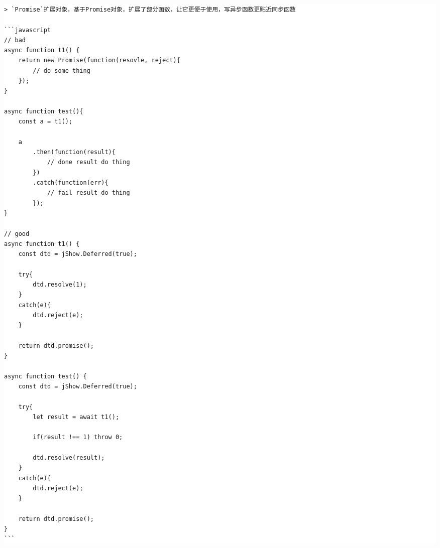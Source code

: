 	> `Promise`扩展对象，基于Promise对象，扩展了部分函数，让它更便于使用，写异步函数更贴近同步函数

	```javascript
	// bad
	async function t1() {
		return new Promise(function(resovle, reject){
			// do some thing
		});
	}
	
	async function test(){
		const a = t1();
		
		a
			.then(function(result){
				// done result do thing
			})
			.catch(function(err){
				// fail result do thing
			});
	}
	
	// good
	async function t1() {
		const dtd = jShow.Deferred(true);
		
		try{
			dtd.resolve(1);
		}
		catch(e){
			dtd.reject(e);
		}
		
		return dtd.promise();
	}
	
	async function test() {
		const dtd = jShow.Deferred(true);
		
		try{
			let result = await t1();
			
			if(result !== 1) throw 0;
			
			dtd.resolve(result);
		}
		catch(e){
			dtd.reject(e);
		}
		
		return dtd.promise();
	}
	```
